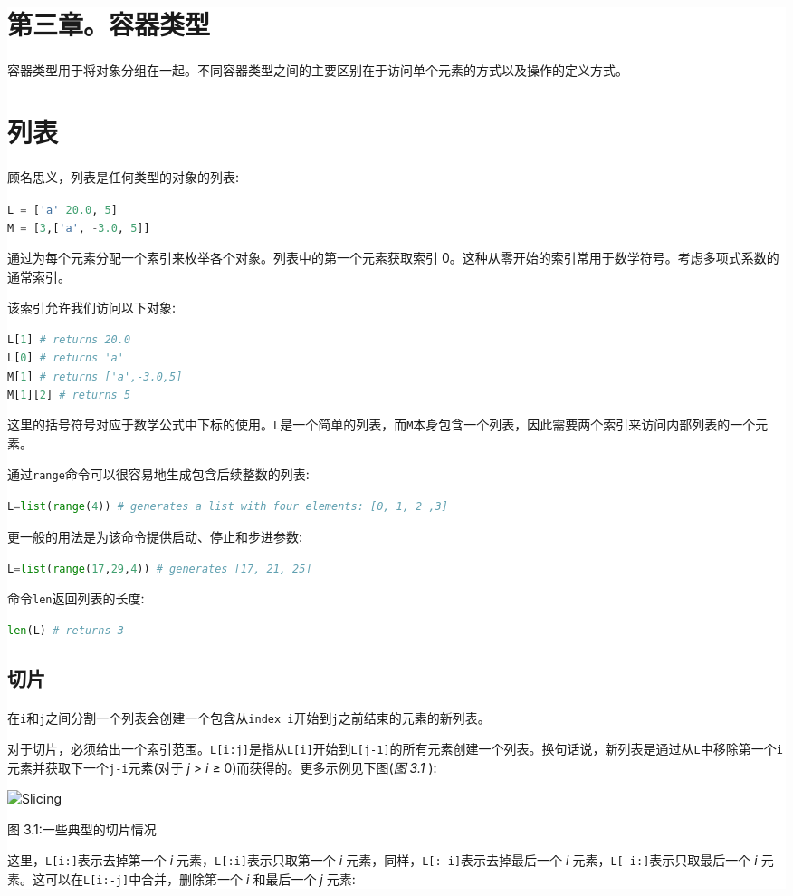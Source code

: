 # 第三章。容器类型

容器类型用于将对象分组在一起。不同容器类型之间的主要区别在于访问单个元素的方式以及操作的定义方式。

# 列表

顾名思义，列表是任何类型的对象的列表:

```py
L = ['a' 20.0, 5]
M = [3,['a', -3.0, 5]]
```

通过为每个元素分配一个索引来枚举各个对象。列表中的第一个元素获取索引 0。这种从零开始的索引常用于数学符号。考虑多项式系数的通常索引。

该索引允许我们访问以下对象:

```py
L[1] # returns 20.0
L[0] # returns 'a'
M[1] # returns ['a',-3.0,5]
M[1][2] # returns 5
```

这里的括号符号对应于数学公式中下标的使用。`L`是一个简单的列表，而`M`本身包含一个列表，因此需要两个索引来访问内部列表的一个元素。

通过`range`命令可以很容易地生成包含后续整数的列表:

```py
L=list(range(4)) # generates a list with four elements: [0, 1, 2 ,3]
```

更一般的用法是为该命令提供启动、停止和步进参数:

```py
L=list(range(17,29,4)) # generates [17, 21, 25]
```

命令`len`返回列表的长度:

```py
len(L) # returns 3
```

## 切片

在`i`和`j`之间分割一个列表会创建一个包含从`index i`开始到`j`之前结束的元素的新列表。

对于切片，必须给出一个索引范围。`L[i:j]`是指从`L[i]`开始到`L[j-1]`的所有元素创建一个列表。换句话说，新列表是通过从`L`中移除第一个`i`元素并获取下一个`j-i`元素(对于 *j* > *i* ≥ 0)而获得的。更多示例见下图(*图 3.1* ):

![Slicing](images/slicing.jpg)

图 3.1:一些典型的切片情况

这里，`L[i:]`表示去掉第一个 *i* 元素，`L[:i]`表示只取第一个 *i* 元素，同样，`L[:-i]`表示去掉最后一个 *i* 元素，`L[-i:]`表示只取最后一个 *i* 元素。这可以在`L[i:-j]`中合并，删除第一个 *i* 和最后一个 *j* 元素:
